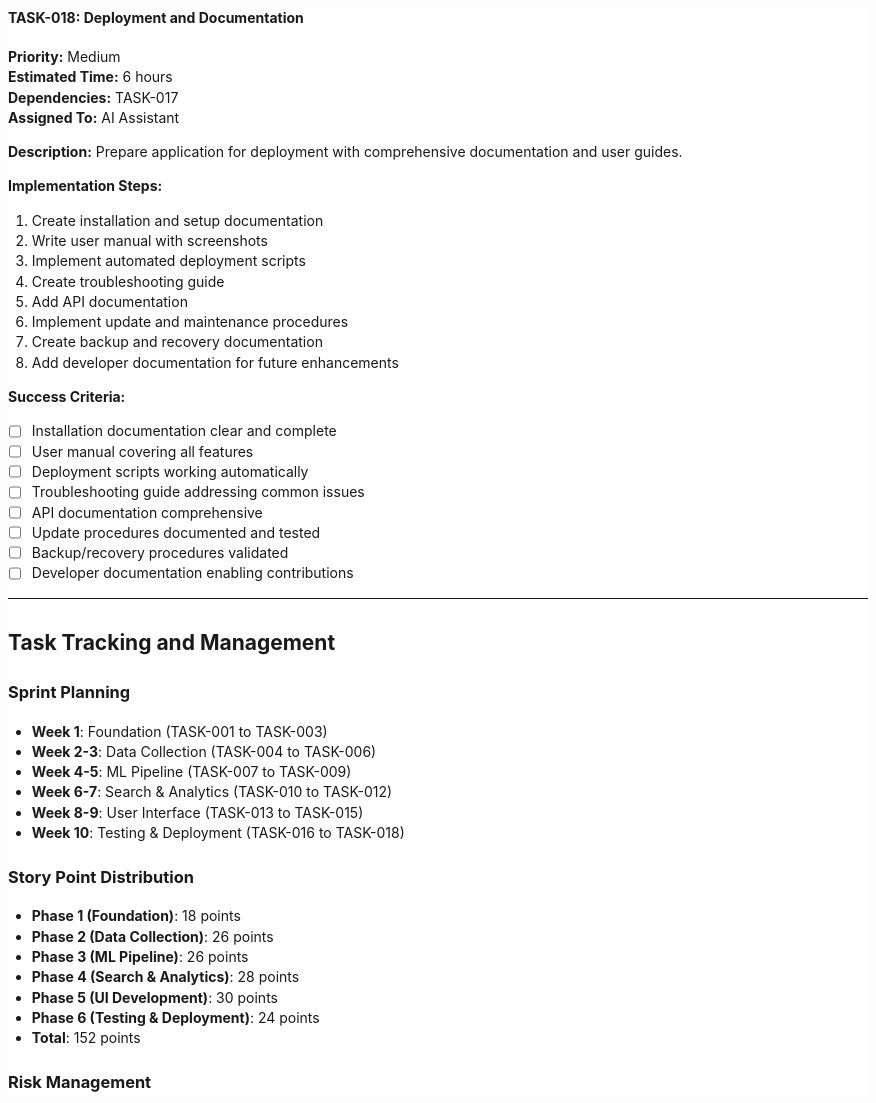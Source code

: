 
#### TASK-018: Deployment and Documentation
**Priority:** Medium  
**Estimated Time:** 6 hours  
**Dependencies:** TASK-017  
**Assigned To:** AI Assistant

**Description:**
Prepare application for deployment with comprehensive documentation and user guides.

**Implementation Steps:**
1. Create installation and setup documentation
2. Write user manual with screenshots
3. Implement automated deployment scripts
4. Create troubleshooting guide
5. Add API documentation
6. Implement update and maintenance procedures
7. Create backup and recovery documentation
8. Add developer documentation for future enhancements

**Success Criteria:**
- [ ] Installation documentation clear and complete
- [ ] User manual covering all features
- [ ] Deployment scripts working automatically
- [ ] Troubleshooting guide addressing common issues
- [ ] API documentation comprehensive
- [ ] Update procedures documented and tested
- [ ] Backup/recovery procedures validated
- [ ] Developer documentation enabling contributions

---

## Task Tracking and Management

### Sprint Planning
- **Week 1**: Foundation (TASK-001 to TASK-003)
- **Week 2-3**: Data Collection (TASK-004 to TASK-006)
- **Week 4-5**: ML Pipeline (TASK-007 to TASK-009)
- **Week 6-7**: Search & Analytics (TASK-010 to TASK-012)
- **Week 8-9**: User Interface (TASK-013 to TASK-015)
- **Week 10**: Testing & Deployment (TASK-016 to TASK-018)

### Story Point Distribution
- **Phase 1 (Foundation)**: 18 points
- **Phase 2 (Data Collection)**: 26 points
- **Phase 3 (ML Pipeline)**: 26 points
- **Phase 4 (Search & Analytics)**: 28 points
- **Phase 5 (UI Development)**: 30 points
- **Phase 6 (Testing & Deployment)**: 24 points
- **Total**: 152 points

### Risk Management
